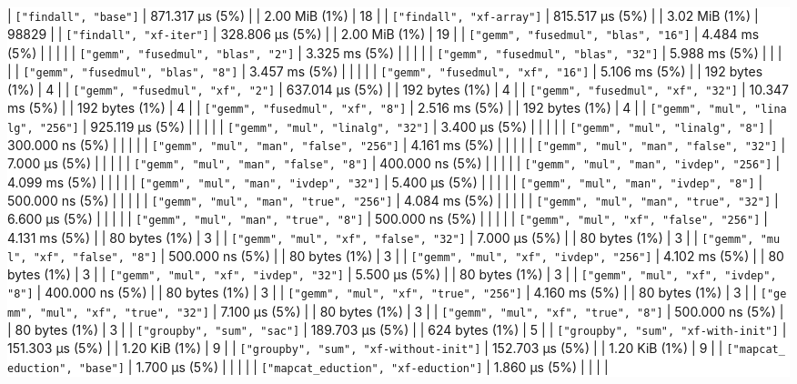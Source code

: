 | `["findall", "base"]`                                          | 871.317 μs (5%) |         |   2.00 MiB (1%) |          18 |
| `["findall", "xf-array"]`                                      | 815.517 μs (5%) |         |   3.02 MiB (1%) |       98829 |
| `["findall", "xf-iter"]`                                       | 328.806 μs (5%) |         |   2.00 MiB (1%) |          19 |
| `["gemm", "fusedmul", "blas", "16"]`                           |   4.484 ms (5%) |         |                 |             |
| `["gemm", "fusedmul", "blas", "2"]`                            |   3.325 ms (5%) |         |                 |             |
| `["gemm", "fusedmul", "blas", "32"]`                           |   5.988 ms (5%) |         |                 |             |
| `["gemm", "fusedmul", "blas", "8"]`                            |   3.457 ms (5%) |         |                 |             |
| `["gemm", "fusedmul", "xf", "16"]`                             |   5.106 ms (5%) |         |  192 bytes (1%) |           4 |
| `["gemm", "fusedmul", "xf", "2"]`                              | 637.014 μs (5%) |         |  192 bytes (1%) |           4 |
| `["gemm", "fusedmul", "xf", "32"]`                             |  10.347 ms (5%) |         |  192 bytes (1%) |           4 |
| `["gemm", "fusedmul", "xf", "8"]`                              |   2.516 ms (5%) |         |  192 bytes (1%) |           4 |
| `["gemm", "mul", "linalg", "256"]`                             | 925.119 μs (5%) |         |                 |             |
| `["gemm", "mul", "linalg", "32"]`                              |   3.400 μs (5%) |         |                 |             |
| `["gemm", "mul", "linalg", "8"]`                               | 300.000 ns (5%) |         |                 |             |
| `["gemm", "mul", "man", "false", "256"]`                       |   4.161 ms (5%) |         |                 |             |
| `["gemm", "mul", "man", "false", "32"]`                        |   7.000 μs (5%) |         |                 |             |
| `["gemm", "mul", "man", "false", "8"]`                         | 400.000 ns (5%) |         |                 |             |
| `["gemm", "mul", "man", "ivdep", "256"]`                       |   4.099 ms (5%) |         |                 |             |
| `["gemm", "mul", "man", "ivdep", "32"]`                        |   5.400 μs (5%) |         |                 |             |
| `["gemm", "mul", "man", "ivdep", "8"]`                         | 500.000 ns (5%) |         |                 |             |
| `["gemm", "mul", "man", "true", "256"]`                        |   4.084 ms (5%) |         |                 |             |
| `["gemm", "mul", "man", "true", "32"]`                         |   6.600 μs (5%) |         |                 |             |
| `["gemm", "mul", "man", "true", "8"]`                          | 500.000 ns (5%) |         |                 |             |
| `["gemm", "mul", "xf", "false", "256"]`                        |   4.131 ms (5%) |         |   80 bytes (1%) |           3 |
| `["gemm", "mul", "xf", "false", "32"]`                         |   7.000 μs (5%) |         |   80 bytes (1%) |           3 |
| `["gemm", "mul", "xf", "false", "8"]`                          | 500.000 ns (5%) |         |   80 bytes (1%) |           3 |
| `["gemm", "mul", "xf", "ivdep", "256"]`                        |   4.102 ms (5%) |         |   80 bytes (1%) |           3 |
| `["gemm", "mul", "xf", "ivdep", "32"]`                         |   5.500 μs (5%) |         |   80 bytes (1%) |           3 |
| `["gemm", "mul", "xf", "ivdep", "8"]`                          | 400.000 ns (5%) |         |   80 bytes (1%) |           3 |
| `["gemm", "mul", "xf", "true", "256"]`                         |   4.160 ms (5%) |         |   80 bytes (1%) |           3 |
| `["gemm", "mul", "xf", "true", "32"]`                          |   7.100 μs (5%) |         |   80 bytes (1%) |           3 |
| `["gemm", "mul", "xf", "true", "8"]`                           | 500.000 ns (5%) |         |   80 bytes (1%) |           3 |
| `["groupby", "sum", "sac"]`                                    | 189.703 μs (5%) |         |  624 bytes (1%) |           5 |
| `["groupby", "sum", "xf-with-init"]`                           | 151.303 μs (5%) |         |   1.20 KiB (1%) |           9 |
| `["groupby", "sum", "xf-without-init"]`                        | 152.703 μs (5%) |         |   1.20 KiB (1%) |           9 |
| `["mapcat_eduction", "base"]`                                  |   1.700 μs (5%) |         |                 |             |
| `["mapcat_eduction", "xf-eduction"]`                           |   1.860 μs (5%) |         |                 |             |